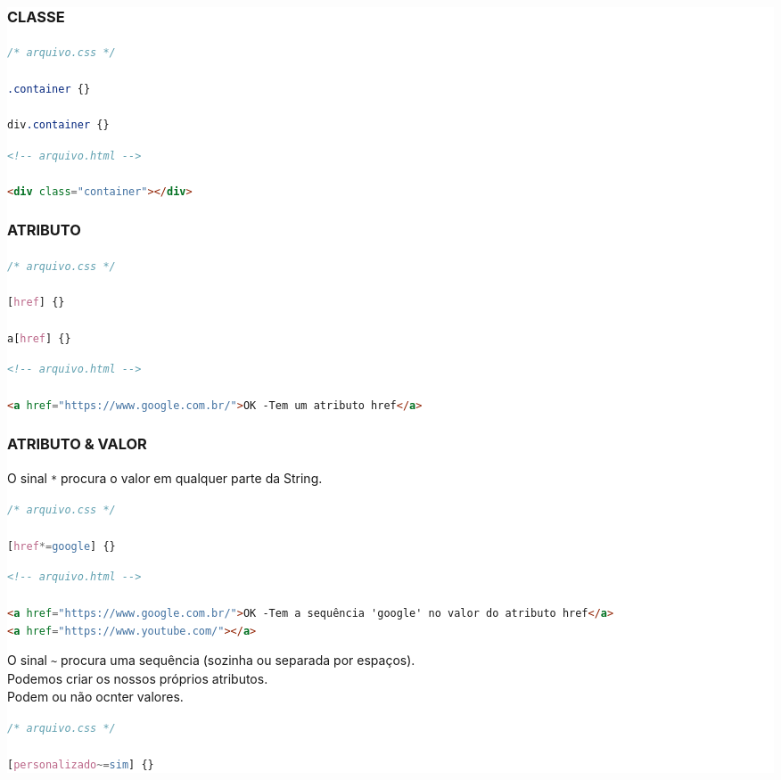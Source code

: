 ### CLASSE

```css
/* arquivo.css */

.container {}

div.container {}
```

```html
<!-- arquivo.html -->

<div class="container"></div>
```

### ATRIBUTO

```css
/* arquivo.css */

[href] {}

a[href] {}
```

```html
<!-- arquivo.html -->

<a href="https://www.google.com.br/">OK -Tem um atributo href</a>
```

### ATRIBUTO & VALOR

O sinal `*` procura o valor em qualquer parte da String.

```css
/* arquivo.css */

[href*=google] {}
```

```html
<!-- arquivo.html -->

<a href="https://www.google.com.br/">OK -Tem a sequência 'google' no valor do atributo href</a>
<a href="https://www.youtube.com/"></a>
```

O sinal `~` procura uma sequência (sozinha ou separada por espaços).  
Podemos criar os nossos próprios atributos.  
Podem ou não ocnter valores.

```css
/* arquivo.css */

[personalizado~=sim] {}
```

